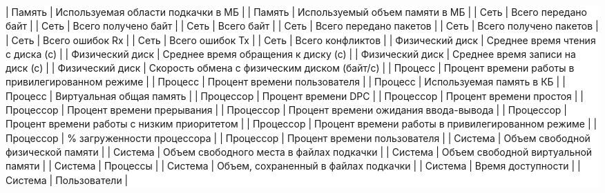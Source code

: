| Память | Используемая области подкачки в МБ |
| Память | Используемый объем памяти в МБ |
| Сеть | Всего передано байт |
| Сеть | Всего получено байт |
| Сеть | Всего байт |
| Сеть | Всего передано пакетов |
| Сеть | Всего получено пакетов |
| Сеть | Всего ошибок Rx |
| Сеть | Всего ошибок Tx |
| Сеть | Всего конфликтов |
| Физический диск | Среднее время чтения с диска (с) |
| Физический диск | Среднее время обращения к диску (с) |
| Физический диск | Среднее время записи на диск (с) |
| Физический диск | Скорость обмена с физическим диском (байт/с) |
| Процесс | Процент времени работы в привилегированном режиме |
| Процесс | Процент времени пользователя |
| Процесс | Используемая память в КБ |
| Процесс | Виртуальная общая память |
| Процессор | Процент времени DPC |
| Процессор | Процент времени простоя |
| Процессор | Процент времени прерывания |
| Процессор | Процент времени ожидания ввода-вывода |
| Процессор | Процент времени работы с низким приоритетом |
| Процессор | Процент времени работы в привилегированном режиме |
| Процессор | % загруженности процессора |
| Процессор | Процент времени пользователя |
| Система | Объем свободной физической памяти |
| Система | Объем свободного места в файлах подкачки |
| Система | Объем свободной виртуальной памяти |
| Система | Процессы |
| Система | Объем, сохраненный в файлах подкачки |
| Система | Время доступности |
| Система | Пользователи |
